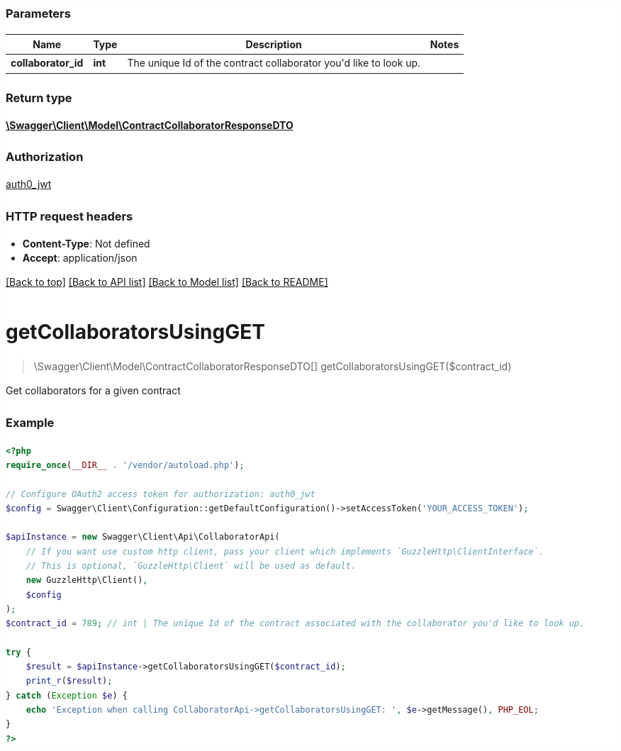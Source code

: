 ### Parameters

Name | Type | Description  | Notes
------------- | ------------- | ------------- | -------------
 **collaborator_id** | **int**| The unique Id of the contract collaborator you&#x27;d like to look up. |

### Return type

[**\Swagger\Client\Model\ContractCollaboratorResponseDTO**](../Model/ContractCollaboratorResponseDTO.md)

### Authorization

[auth0_jwt](../../README.md#auth0_jwt)

### HTTP request headers

 - **Content-Type**: Not defined
 - **Accept**: application/json

[[Back to top]](#) [[Back to API list]](../../README.md#documentation-for-api-endpoints) [[Back to Model list]](../../README.md#documentation-for-models) [[Back to README]](../../README.md)

# **getCollaboratorsUsingGET**
> \Swagger\Client\Model\ContractCollaboratorResponseDTO[] getCollaboratorsUsingGET($contract_id)

Get collaborators for a given contract

### Example
```php
<?php
require_once(__DIR__ . '/vendor/autoload.php');

// Configure OAuth2 access token for authorization: auth0_jwt
$config = Swagger\Client\Configuration::getDefaultConfiguration()->setAccessToken('YOUR_ACCESS_TOKEN');

$apiInstance = new Swagger\Client\Api\CollaboratorApi(
    // If you want use custom http client, pass your client which implements `GuzzleHttp\ClientInterface`.
    // This is optional, `GuzzleHttp\Client` will be used as default.
    new GuzzleHttp\Client(),
    $config
);
$contract_id = 789; // int | The unique Id of the contract associated with the collaborator you'd like to look up.

try {
    $result = $apiInstance->getCollaboratorsUsingGET($contract_id);
    print_r($result);
} catch (Exception $e) {
    echo 'Exception when calling CollaboratorApi->getCollaboratorsUsingGET: ', $e->getMessage(), PHP_EOL;
}
?>
```
